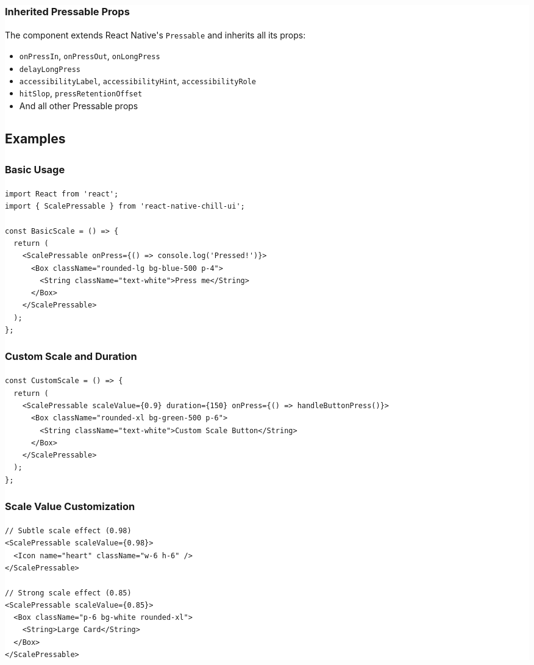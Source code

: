### Inherited Pressable Props

The component extends React Native's `Pressable` and inherits all its props:

- `onPressIn`, `onPressOut`, `onLongPress`
- `delayLongPress`
- `accessibilityLabel`, `accessibilityHint`, `accessibilityRole`
- `hitSlop`, `pressRetentionOffset`
- And all other Pressable props

## Examples

### Basic Usage

```tsx
import React from 'react';
import { ScalePressable } from 'react-native-chill-ui';

const BasicScale = () => {
  return (
    <ScalePressable onPress={() => console.log('Pressed!')}>
      <Box className="rounded-lg bg-blue-500 p-4">
        <String className="text-white">Press me</String>
      </Box>
    </ScalePressable>
  );
};
```

### Custom Scale and Duration

```tsx
const CustomScale = () => {
  return (
    <ScalePressable scaleValue={0.9} duration={150} onPress={() => handleButtonPress()}>
      <Box className="rounded-xl bg-green-500 p-6">
        <String className="text-white">Custom Scale Button</String>
      </Box>
    </ScalePressable>
  );
};
```

### Scale Value Customization

```tsx
// Subtle scale effect (0.98)
<ScalePressable scaleValue={0.98}>
  <Icon name="heart" className="w-6 h-6" />
</ScalePressable>

// Strong scale effect (0.85)
<ScalePressable scaleValue={0.85}>
  <Box className="p-6 bg-white rounded-xl">
    <String>Large Card</String>
  </Box>
</ScalePressable>
```
